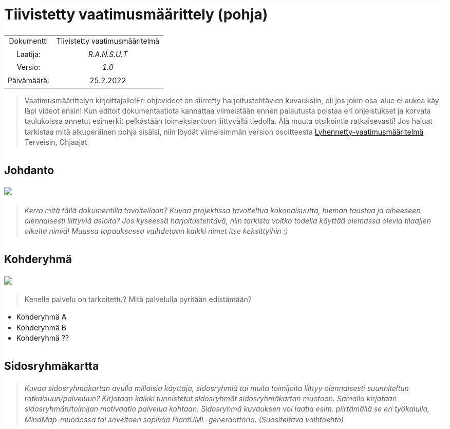 # Tiivistetty vaatimusmäärittely (pohja)

|  |  |
|:-:|:-:|
| Dokumentti | Tiivistetty vaatimusmääritelmä |
| Laatija: | *R.A.N.S.U.T* |
| Versio: | *1.0* |
| Päivämäärä: | 25.2.2022 |

>Vaatimusmäärittelyn kirjoittajalle!Eri ohjevideot on siirretty harjoitustehtävien kuvauksiin, eli jos jokin osa-alue ei aukea käy läpi videot ensin! 
Kun editoit dokumentaatiota kannattaa viimeistään ennen palautusta poistaa eri ohjeistukset ja korvata taulukoissa annetut esimerkit pelkästään toimeksiantoon liittyvällä tiedolla. Älä muuta otsikointia ratkaisevasti!
Jos haluat tarkistaa mitä alkuperäinen pohja sisälsi, niin löydät viimeisimmän version osoitteesta [Lyhennetty-vaatimusmääritelmä](https://jamkit.pages.labranet.jamk.fi/project-templates/fi-opf-2021-core-template-v2/20-Vaatimustenhallinta/vaatimusmaaritely-tiivis/)
>Terveisin,
>Ohjaajat

## Johdanto

![](../assets/work-to-do.png)

>*Kerro mitä tällä dokumentilla tavoitellaan? Kuvaa projektissa tavoiteltua kokonaisuutta, hieman taustaa ja aiheeseen olennaisesti liittyviä asioita? Jos kyseessä harjoitustehtävä, niin tarkista voitko todella käyttää olemassa olevia tilaajien oikeita nimiä! Muussa tapauksessa vaihdetaan kaikki nimet itse keksittyihin :)*

## Kohderyhmä 

![](../assets/work-to-do.png)

>Kenelle palvelu on tarkoitettu? Mitä palvelulla pyritään edistämään?

* Kohderyhmä A
* Kohderyhmä B
* Kohderyhmä ??

## Sidosryhmäkartta

>*Kuvaa sidosryhmäkartan avulla millaisia käyttäjä, sidosryhmiä tai muita toimijoita liittyy olennaisesti suunniteltun ratkaisuun/palveluun? Kirjataan kaikki tunnistetut sidosryhmät sidosryhmäkartan muotoon. Samalla kirjataan sidosryhmän/toimijan motivaatio palvelua kohtaan. Sidosryhmä kuvauksen voi laatia esim. piirtämällä se eri työkalulla, MindMap-muodossa tai soveltaen sopivaa PlantUML-generaattoria. (Suositeltava vaihtoehto)*

